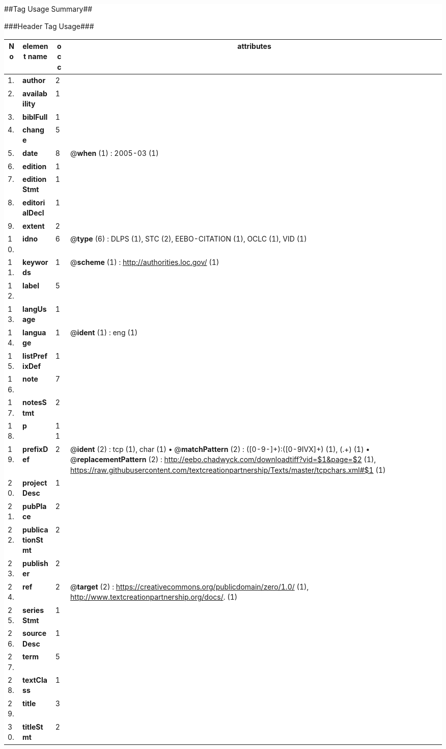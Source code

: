 ##Tag Usage Summary##

###Header Tag Usage###

|No|element name|occ|attributes|
|---|---|---|---|
|1.|__author__|2||
|2.|__availability__|1||
|3.|__biblFull__|1||
|4.|__change__|5||
|5.|__date__|8| @__when__ (1) : 2005-03 (1)|
|6.|__edition__|1||
|7.|__editionStmt__|1||
|8.|__editorialDecl__|1||
|9.|__extent__|2||
|10.|__idno__|6| @__type__ (6) : DLPS (1), STC (2), EEBO-CITATION (1), OCLC (1), VID (1)|
|11.|__keywords__|1| @__scheme__ (1) : http://authorities.loc.gov/ (1)|
|12.|__label__|5||
|13.|__langUsage__|1||
|14.|__language__|1| @__ident__ (1) : eng (1)|
|15.|__listPrefixDef__|1||
|16.|__note__|7||
|17.|__notesStmt__|2||
|18.|__p__|11||
|19.|__prefixDef__|2| @__ident__ (2) : tcp (1), char (1)  •  @__matchPattern__ (2) : ([0-9\-]+):([0-9IVX]+) (1), (.+) (1)  •  @__replacementPattern__ (2) : http://eebo.chadwyck.com/downloadtiff?vid=$1&page=$2 (1), https://raw.githubusercontent.com/textcreationpartnership/Texts/master/tcpchars.xml#$1 (1)|
|20.|__projectDesc__|1||
|21.|__pubPlace__|2||
|22.|__publicationStmt__|2||
|23.|__publisher__|2||
|24.|__ref__|2| @__target__ (2) : https://creativecommons.org/publicdomain/zero/1.0/ (1), http://www.textcreationpartnership.org/docs/. (1)|
|25.|__seriesStmt__|1||
|26.|__sourceDesc__|1||
|27.|__term__|5||
|28.|__textClass__|1||
|29.|__title__|3||
|30.|__titleStmt__|2||
